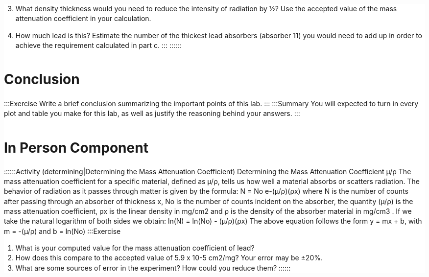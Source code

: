3. What density thickness would you need to reduce the intensity of radiation by 1⁄2? Use the accepted value of the mass attenuation coefficient in your calculation.

4. How much lead is this? Estimate the number of the thickest lead absorbers  (absorber 11) you would need to add up in order to achieve the requirement calculated in part c.
:::
::::::

# Conclusion
:::Exercise
Write a brief conclusion summarizing the important points of this lab.
:::
:::Summary
You will expected to turn in every plot and table you make for this lab, as well as justify the reasoning behind your answers.
:::




# In Person Component
::::::Activity (determining|Determining the Mass Attenuation Coefficient)
Determining the Mass Attenuation Coefficient µ/ρ
The mass attenuation coefficient for a specific material, defined as µ/ρ, tells us how well a material absorbs or scatters 
radiation. The behavior of radiation as it passes through matter is given by the formula:
N = No e-(µ/ρ)(ρx)
where N is the number of counts after passing through an absorber of thickness x, No is the number of counts incident on 
the absorber, the quantity (µ/ρ) is the mass attenuation coefficient, ρx is the linear density in mg/cm2 and ρ is the density 
of the absorber material in mg/cm3
. If we take the natural logarithm of both sides we obtain:
ln(N) = ln(No) - (µ/ρ)(ρx)
The above equation follows the form y = mx + b, with m = -(µ/ρ) and b = ln(No)
:::Exercise
1. What is your computed value for the mass attenuation coefficient of lead?
2. How does this compare to the accepted value of 5.9 x 10-5 cm2/mg? Your error may be ±20%.
3. What are some sources of error in the experiment? How could you reduce them?
::::::

